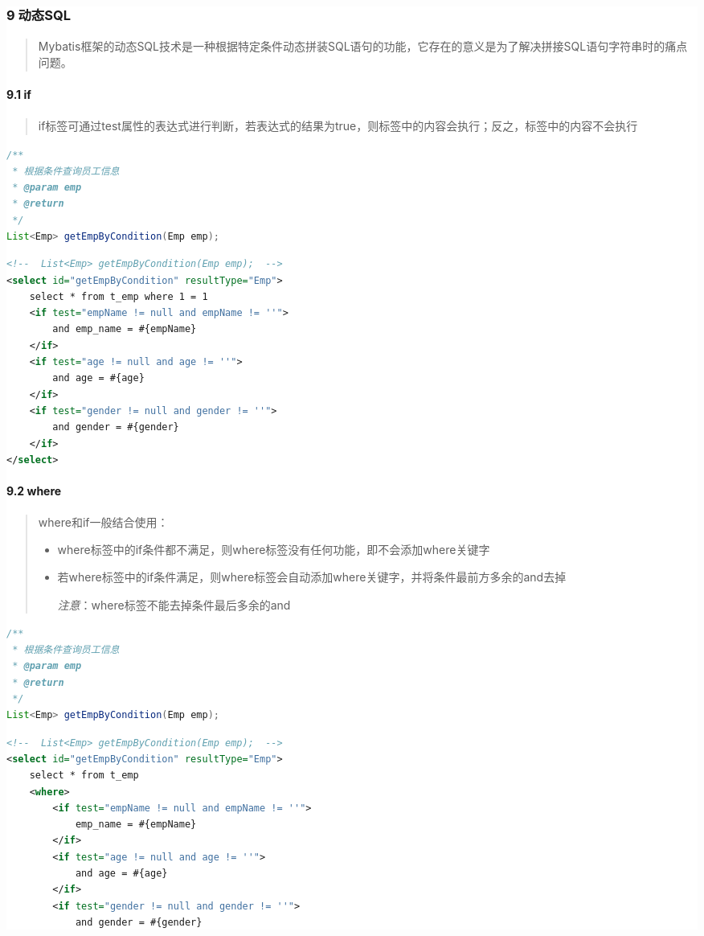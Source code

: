 

### 9 动态SQL

> Mybatis框架的动态SQL技术是一种根据特定条件动态拼装SQL语句的功能，它存在的意义是为了解决拼接SQL语句字符串时的痛点问题。

#### 9.1 if

> if标签可通过test属性的表达式进行判断，若表达式的结果为true，则标签中的内容会执行；反之，标签中的内容不会执行

```java
/**
 * 根据条件查询员工信息
 * @param emp
 * @return
 */
List<Emp> getEmpByCondition(Emp emp);
```

```xml
<!--  List<Emp> getEmpByCondition(Emp emp);  -->
<select id="getEmpByCondition" resultType="Emp">
    select * from t_emp where 1 = 1
    <if test="empName != null and empName != ''">
        and emp_name = #{empName}
    </if>
    <if test="age != null and age != ''">
        and age = #{age}
    </if>
    <if test="gender != null and gender != ''">
        and gender = #{gender}
    </if>
</select>
```



#### 9.2 where

> where和if一般结合使用：
>
> - where标签中的if条件都不满足，则where标签没有任何功能，即不会添加where关键字
>
> - 若where标签中的if条件满足，则where标签会自动添加where关键字，并将条件最前方多余的and去掉
>
>   *注意*：where标签不能去掉条件最后多余的and

```java
/**
 * 根据条件查询员工信息
 * @param emp
 * @return
 */
List<Emp> getEmpByCondition(Emp emp);
```

```xml
<!--  List<Emp> getEmpByCondition(Emp emp);  -->
<select id="getEmpByCondition" resultType="Emp">
    select * from t_emp
    <where>
        <if test="empName != null and empName != ''">
            emp_name = #{empName}
        </if>
        <if test="age != null and age != ''">
            and age = #{age}
        </if>
        <if test="gender != null and gender != ''">
            and gender = #{gender}
```